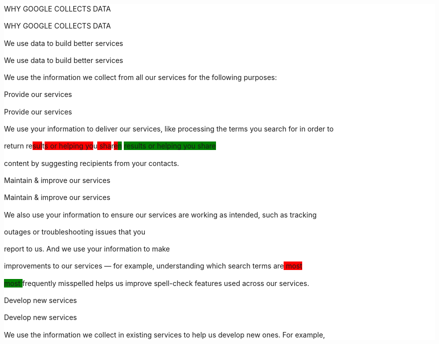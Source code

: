 
WHY GOOGLE COLLECTS DATA


WHY GOOGLE COLLECTS DATA


We use data to build better services


We use data to build better services


We use the information we collect from all our services for the following purposes:


Provide our services


Provide our services


We use your information to deliver our services, like processing the terms you search for in order to<span style="background-color: red;">


return</span> re<span style="background-color: red;">sul</span>t<span style="background-color: red;">s or helping yo</span>u<span style="background-color: red;"> sha</span>r<span style="background-color: red;">e</span><span style="background-color: green;">n</span> <span style="background-color: green;">results or helping you share


</span>content by suggesting recipients from your contacts.


Maintain & improve our services


Maintain & improve our services



We also use your information to ensure our services are working as intended, such as tracking<span style="background-color: green;"> </span><span style="background-color: red;">


</span>outages or troubleshooting issues that you<span style="background-color: red;"> </span><span style="background-color: green;">


</span>report to us. And we use your information to make<span style="background-color: green;"> </span><span style="background-color: red;">


</span>improvements to our services — for example, understanding which search terms are<span style="background-color: red;"> most</span>


<span style="background-color: green;">most </span>frequently misspelled helps us improve spell-check features used across our services.


Develop new services


Develop new services


We use the information we collect in existing services to help us develop new ones. For example,<span style="background-color: green;"> </span><span style="background-color: red;">
